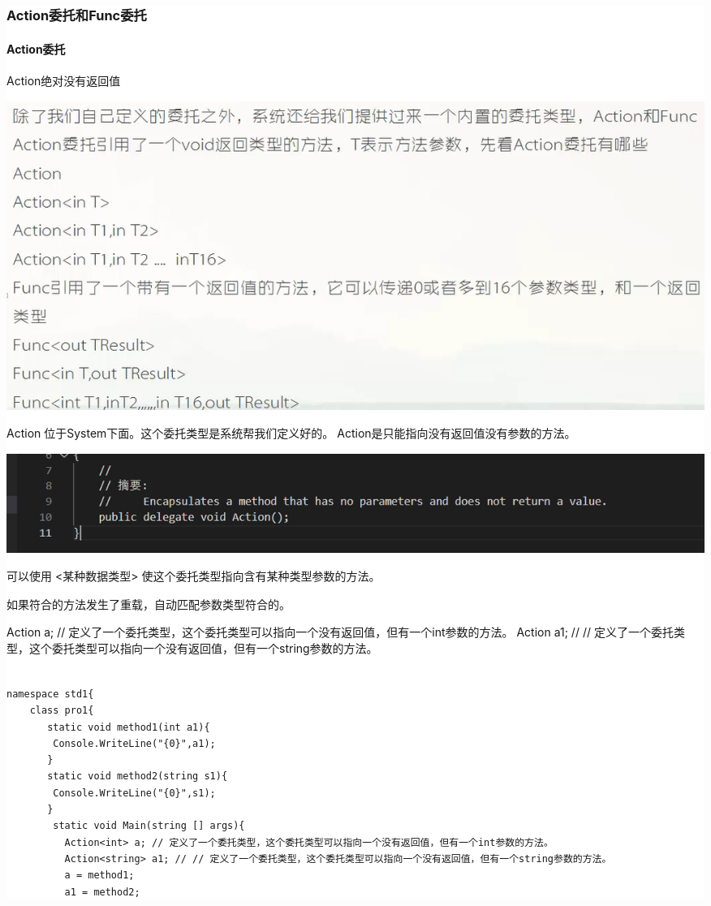 ```
```



### Action委托和Func委托

#### Action委托

Action绝对没有返回值

![image-20220903101508718](Csharp中级.assets/image-20220903101508718.png)



Action 位于System下面。这个委托类型是系统帮我们定义好的。 Action是只能指向没有返回值没有参数的方法。

![image-20220903102008992](Csharp中级.assets/image-20220903102008992.png)





可以使用 <某种数据类型> 使这个委托类型指向含有某种类型参数的方法。

如果符合的方法发生了重载，自动匹配参数类型符合的。

 Action<int> a; // 定义了一个委托类型，这个委托类型可以指向一个没有返回值，但有一个int参数的方法。
 Action<string> a1; // // 定义了一个委托类型，这个委托类型可以指向一个没有返回值，但有一个string参数的方法。

```

namespace std1{
    class pro1{
       static void method1(int a1){
        Console.WriteLine("{0}",a1);
       }
       static void method2(string s1){
        Console.WriteLine("{0}",s1);
       }
        static void Main(string [] args){
          Action<int> a; // 定义了一个委托类型，这个委托类型可以指向一个没有返回值，但有一个int参数的方法。
          Action<string> a1; // // 定义了一个委托类型，这个委托类型可以指向一个没有返回值，但有一个string参数的方法。
          a = method1;
          a1 = method2;
```